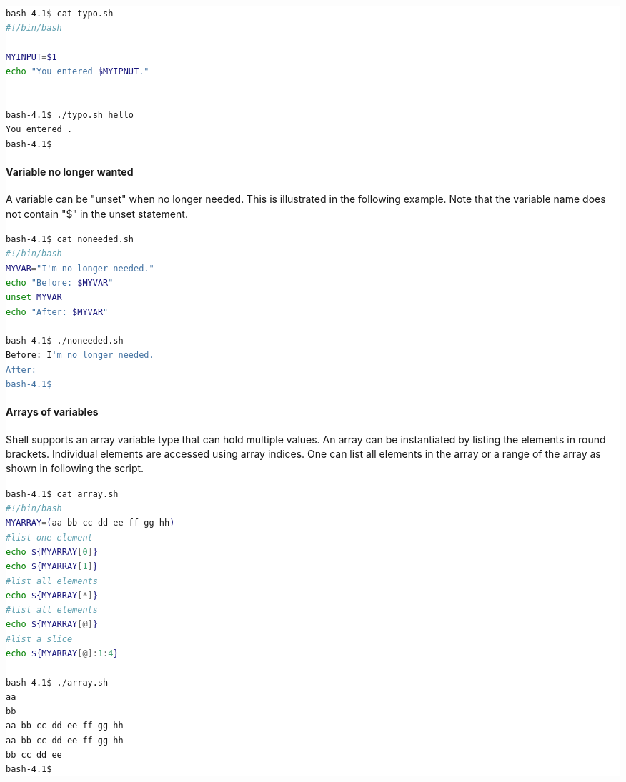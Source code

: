 ```bash
bash-4.1$ cat typo.sh
#!/bin/bash

MYINPUT=$1
echo "You entered $MYIPNUT."


bash-4.1$ ./typo.sh hello
You entered .
bash-4.1$
```

#### Variable no longer wanted
A variable can be "unset" when no longer needed.  This is illustrated in the following example. Note that the variable name does not contain "$" in the unset statement.

```bash
bash-4.1$ cat noneeded.sh
#!/bin/bash
MYVAR="I'm no longer needed."
echo "Before: $MYVAR"
unset MYVAR
echo "After: $MYVAR"

bash-4.1$ ./noneeded.sh
Before: I'm no longer needed.
After:
bash-4.1$
```

#### Arrays of variables

Shell supports an array variable type that can hold multiple values.  An array can be instantiated by listing the elements in round brackets.  Individual elements are accessed using array indices. One can list all elements in the array or a range of the array as shown in following the script.

```bash
bash-4.1$ cat array.sh
#!/bin/bash
MYARRAY=(aa bb cc dd ee ff gg hh)
#list one element
echo ${MYARRAY[0]}
echo ${MYARRAY[1]}
#list all elements
echo ${MYARRAY[*]}
#list all elements
echo ${MYARRAY[@]}
#list a slice
echo ${MYARRAY[@]:1:4}

bash-4.1$ ./array.sh
aa
bb
aa bb cc dd ee ff gg hh
aa bb cc dd ee ff gg hh
bb cc dd ee
bash-4.1$ 
```
